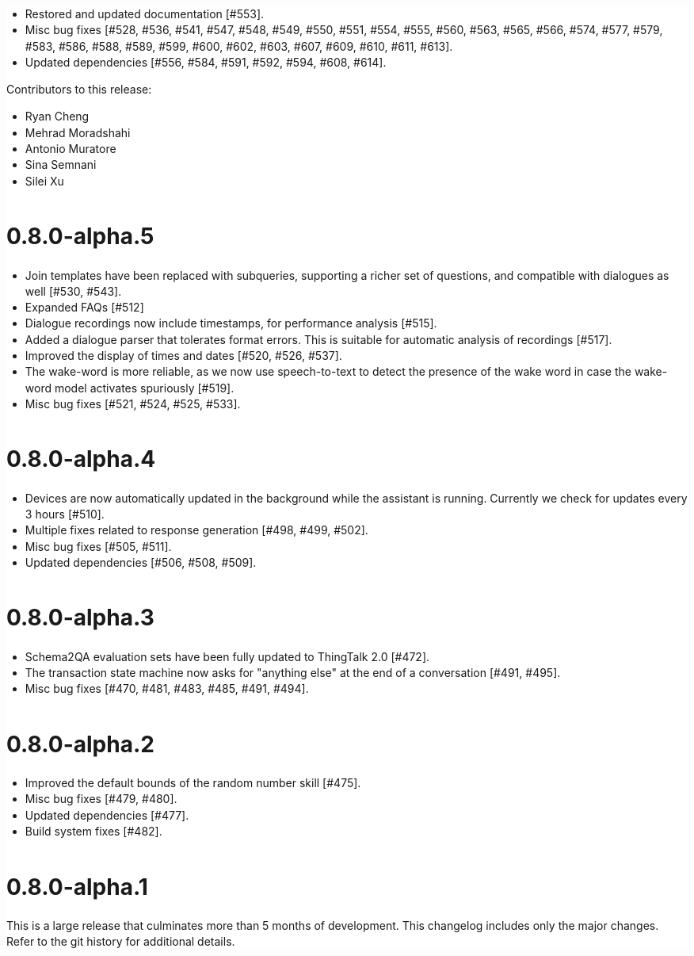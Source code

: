 * Restored and updated documentation [#553].
* Misc bug fixes [#528, #536, #541, #547, #548, #549, #550, #551, #554, #555,
  #560, #563, #565, #566, #574, #577, #579, #583, #586, #588, #589, #599, #600,
  #602, #603, #607, #609, #610, #611, #613].
* Updated dependencies [#556, #584, #591, #592, #594, #608, #614].

Contributors to this release:
- Ryan Cheng
- Mehrad Moradshahi
- Antonio Muratore
- Sina Semnani
- Silei Xu

0.8.0-alpha.5
=============

* Join templates have been replaced with subqueries, supporting a richer set
  of questions, and compatible with dialogues as well [#530, #543].
* Expanded FAQs [#512]
* Dialogue recordings now include timestamps, for performance analysis [#515].
* Added a dialogue parser that tolerates format errors. This is suitable for
  automatic analysis of recordings [#517].
* Improved the display of times and dates [#520, #526, #537].
* The wake-word is more reliable, as we now use speech-to-text to detect the
  presence of the wake word in case the wake-word model activates spuriously [#519].
* Misc bug fixes [#521, #524, #525, #533].

0.8.0-alpha.4
=============

* Devices are now automatically updated in the background while the
  assistant is running. Currently we check for updates every 3 hours [#510].
* Multiple fixes related to response generation [#498, #499, #502].
* Misc bug fixes [#505, #511].
* Updated dependencies [#506, #508, #509].

0.8.0-alpha.3
=============

* Schema2QA evaluation sets have been fully updated to ThingTalk 2.0 [#472].
* The transaction state machine now asks for "anything else" at the end of a
  conversation [#491, #495].
* Misc bug fixes [#470, #481, #483, #485, #491, #494].

0.8.0-alpha.2
=============

* Improved the default bounds of the random number skill [#475].
* Misc bug fixes [#479, #480].
* Updated dependencies [#477].
* Build system fixes [#482].

0.8.0-alpha.1
=============

This is a large release that culminates more than 5 months of development.
This changelog includes only the major changes. Refer to the git history
for additional details.
